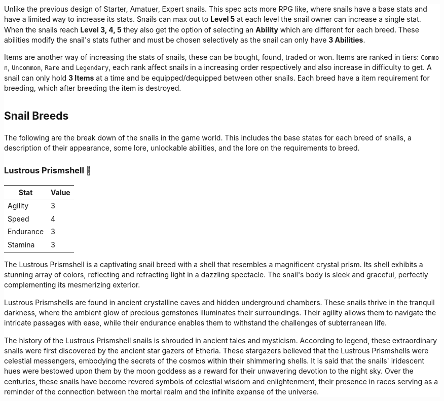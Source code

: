 Unlike the previous design of Starter, Amatuer, Expert snails. This spec acts 
more RPG like, where snails have a base stats and have a limited way to 
increase its stats. Snails can max out to **Level 5** at each level the snail
owner can increase a single stat. When the snails reach **Level 3, 4, 5** they
also get the option of selecting an **Ability** which are different for each
breed. These abilities modify the snail's stats futher and must be chosen 
selectively as the snail can only have **3 Abilities**.

Items are another way of increasing the stats of snails, these can be bought, 
found, traded or won. Items are ranked in tiers: `Common`, `Uncommon`, `Rare` 
and `Legendary`, each rank affect snails in a increasing order respectively and
also increase in difficulty to get. A snail can only hold **3 Items** at a time
and be equipped/dequipped between other snails. Each breed have a item 
requirement for breeding, which after breeding the item is destroyed.

## Snail Breeds

The following are the break down of the snails in the game world. This includes
the base states for each breed of snails, a description of their appearance,
some lore, unlockable abilities, and the lore on the requirements to breed.

### Lustrous Prismshell 🌟

| Stat      | Value |
| --------- | ----- |
| Agility   |   3   |
| Speed     |   4   |
| Endurance |   3   |
| Stamina   |   3   |

The Lustrous Prismshell is a captivating snail breed with a shell that resembles
a magnificent crystal prism. Its shell exhibits a stunning array of colors, 
reflecting and refracting light in a dazzling spectacle. The snail's body is 
sleek and graceful, perfectly complementing its mesmerizing exterior.

Lustrous Prismshells are found in ancient crystalline caves and hidden 
underground chambers. These snails thrive in the tranquil darkness, where the 
ambient glow of precious gemstones illuminates their surroundings. Their agility
allows them to navigate the intricate passages with ease, while their endurance
enables them to withstand the challenges of subterranean life.

The history of the Lustrous Prismshell snails is shrouded in ancient tales and 
mysticism. According to legend, these extraordinary snails were first discovered
by the ancient star gazers of Etheria. These stargazers believed that the 
Lustrous Prismshells were celestial messengers, embodying the secrets of the 
cosmos within their shimmering shells. It is said that the snails' iridescent 
hues were bestowed upon them by the moon goddess as a reward for their 
unwavering devotion to the night sky. Over the centuries, these snails have 
become revered symbols of celestial wisdom and enlightenment, their presence in
races serving as a reminder of the connection between the mortal realm and the 
infinite expanse of the universe.
